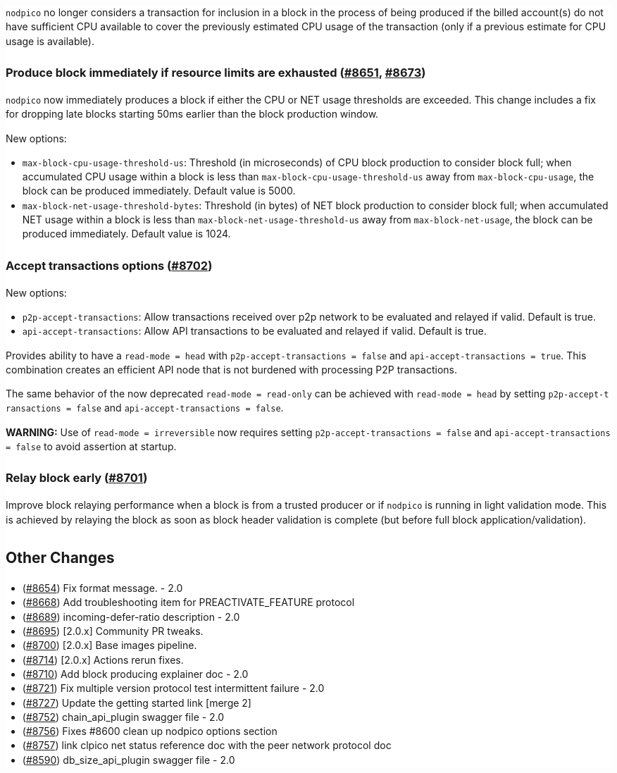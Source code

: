 `nodpico` no longer considers a transaction for inclusion in a block in the process of being produced if the billed account(s) do not have sufficient CPU available to cover the previously estimated CPU usage of the transaction (only if a previous estimate for CPU usage is available).

### Produce block immediately if resource limits are exhausted ([#8651](https://github.com/PICOIO/pico/pull/8651), [#8673](https://github.com/PICOIO/pico/pull/8673))

`nodpico` now immediately produces a block if either the CPU or NET usage thresholds are exceeded. This change includes a fix for dropping late blocks starting 50ms earlier than the block production window.

New options:
* `max-block-cpu-usage-threshold-us`:
Threshold (in microseconds) of CPU block production to consider block full; when accumulated CPU usage within a block is less than `max-block-cpu-usage-threshold-us` away from `max-block-cpu-usage`, the block can be produced immediately. Default value is 5000.
* `max-block-net-usage-threshold-bytes`:
Threshold (in bytes) of NET block production to consider block full; when accumulated NET usage within a block is less than `max-block-net-usage-threshold-us` away from `max-block-net-usage`, the block can be produced immediately. Default value is 1024.

### Accept transactions options ([#8702](https://github.com/PICOIO/pico/pull/8702))

New options:
* `p2p-accept-transactions`: Allow transactions received over p2p
network to be evaluated and relayed if valid. Default is true.
* `api-accept-transactions`: Allow API transactions to be evaluated
and relayed if valid. Default is true.

Provides ability to have a `read-mode = head` with `p2p-accept-transactions = false` and `api-accept-transactions = true`. This combination creates an efficient API node that is not burdened with processing P2P transactions.

The same behavior of the now deprecated `read-mode = read-only` can be achieved with `read-mode = head` by setting `p2p-accept-transactions = false` and `api-accept-transactions = false`.

**WARNING:** Use of `read-mode = irreversible` now requires setting `p2p-accept-transactions = false` and `api-accept-transactions = false` to avoid assertion at startup.

### Relay block early ([#8701](https://github.com/PICOIO/pico/pull/8701))

Improve block relaying performance when a block is from a trusted producer or if `nodpico` is running in light validation mode. This is achieved by relaying the block as soon as block header validation is complete (but before full block application/validation).

## Other Changes

- ([#8654](https://github.com/PICOIO/pico/pull/8654)) Fix format message. - 2.0
- ([#8668](https://github.com/PICOIO/pico/pull/8668)) Add troubleshooting item for PREACTIVATE_FEATURE protocol
- ([#8689](https://github.com/PICOIO/pico/pull/8689)) incoming-defer-ratio description - 2.0
- ([#8695](https://github.com/PICOIO/pico/pull/8695)) [2.0.x] Community PR tweaks.
- ([#8700](https://github.com/PICOIO/pico/pull/8700)) [2.0.x] Base images pipeline.
- ([#8714](https://github.com/PICOIO/pico/pull/8714)) [2.0.x] Actions rerun fixes.
- ([#8710](https://github.com/PICOIO/pico/pull/8710)) Add block producing explainer doc - 2.0
- ([#8721](https://github.com/PICOIO/pico/pull/8721)) Fix multiple version protocol test intermittent failure - 2.0
- ([#8727](https://github.com/PICOIO/pico/pull/8727)) Update the getting started link [merge 2]
- ([#8752](https://github.com/PICOIO/pico/pull/8752)) chain_api_plugin swagger file - 2.0
- ([#8756](https://github.com/PICOIO/pico/pull/8756)) Fixes #8600 clean up nodpico options section
- ([#8757](https://github.com/PICOIO/pico/pull/8757)) link clpico net status reference doc with the peer network protocol doc
- ([#8590](https://github.com/PICOIO/pico/pull/8590)) db_size_api_plugin swagger file - 2.0
